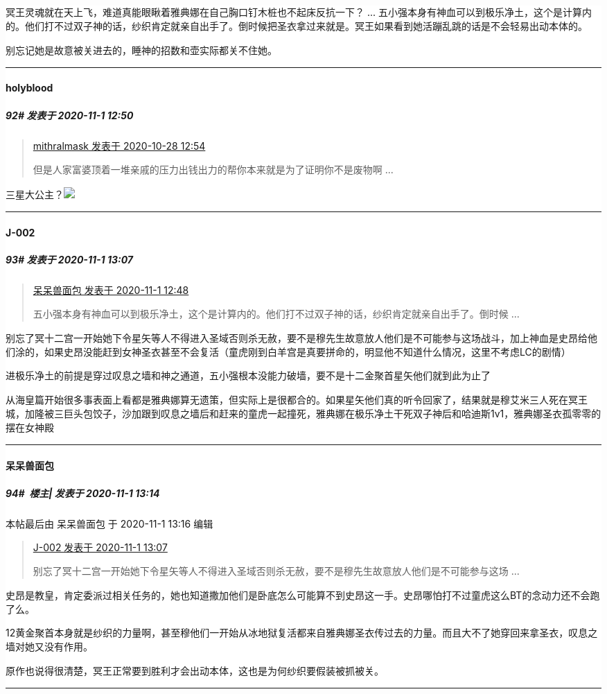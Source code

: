 冥王灵魂就在天上飞，难道真能眼瞅着雅典娜在自己胸口钉木桩也不起床反抗一下？ ...</blockquote>
五小强本身有神血可以到极乐净土，这个是计算内的。他们打不过双子神的话，纱织肯定就亲自出手了。倒时候把圣衣拿过来就是。冥王如果看到她活蹦乱跳的话是不会轻易出动本体的。


别忘记她是故意被关进去的，睡神的招数和壶实际都关不住她。


-----

####  holyblood  
##### 92#       发表于 2020-11-1 12:50


<blockquote><a href="httphttps://bbs.saraba1st.com/2b/forum.php?mod=redirect&amp;goto=findpost&amp;pid=49202640&amp;ptid=1967309" target="_blank">mithralmask 发表于 2020-10-28 12:54</a>

但是人家富婆顶着一堆亲戚的压力出钱出力的帮你本来就是为了证明你不是废物啊 ...</blockquote>
三星大公主？<img src="https://static.saraba1st.com/image/smiley/face2017/245.png" referrerpolicy="no-referrer">


-----

####  J-002  
##### 93#       发表于 2020-11-1 13:07


<blockquote><a href="httphttps://bbs.saraba1st.com/2b/forum.php?mod=redirect&amp;goto=findpost&amp;pid=49248727&amp;ptid=1967309" target="_blank">呆呆兽面包 发表于 2020-11-1 12:48</a>

五小强本身有神血可以到极乐净土，这个是计算内的。他们打不过双子神的话，纱织肯定就亲自出手了。倒时候 ...</blockquote>
别忘了冥十二宫一开始她下令星矢等人不得进入圣域否则杀无赦，要不是穆先生故意放人他们是不可能参与这场战斗，加上神血是史昂给他们涂的，如果史昂没能赶到女神圣衣甚至不会复活（童虎刚到白羊宫是真要拼命的，明显他不知道什么情况，这里不考虑LC的剧情）

进极乐净土的前提是穿过叹息之墙和神之通道，五小强根本没能力破墙，要不是十二金聚首星矢他们就到此为止了


从海皇篇开始很多事表面上看都是雅典娜算无遗策，但实际上是很都合的。如果星矢他们真的听令回家了，结果就是穆艾米三人死在冥王城，加隆被三巨头包饺子，沙加跟到叹息之墙后和赶来的童虎一起撞死，雅典娜在极乐净土干死双子神后和哈迪斯1v1，雅典娜圣衣孤零零的摆在女神殿


-----

####  呆呆兽面包  
##### 94#         楼主| 发表于 2020-11-1 13:14


 本帖最后由 呆呆兽面包 于 2020-11-1 13:16 编辑 
<blockquote><a href="httphttps://bbs.saraba1st.com/2b/forum.php?mod=redirect&amp;goto=findpost&amp;pid=49248862&amp;ptid=1967309" target="_blank">J-002 发表于 2020-11-1 13:07</a>

别忘了冥十二宫一开始她下令星矢等人不得进入圣域否则杀无赦，要不是穆先生故意放人他们是不可能参与这场 ...</blockquote>
史昂是教皇，肯定委派过相关任务的，她也知道撒加他们是卧底怎么可能算不到史昂这一手。史昂哪怕打不过童虎这么BT的念动力还不会跑了么。


12黄金聚首本身就是纱织的力量啊，甚至穆他们一开始从冰地狱复活都来自雅典娜圣衣传过去的力量。而且大不了她穿回来拿圣衣，叹息之墙对她又没有作用。


原作也说得很清楚，冥王正常要到胜利才会出动本体，这也是为何纱织要假装被抓被关。


-----
